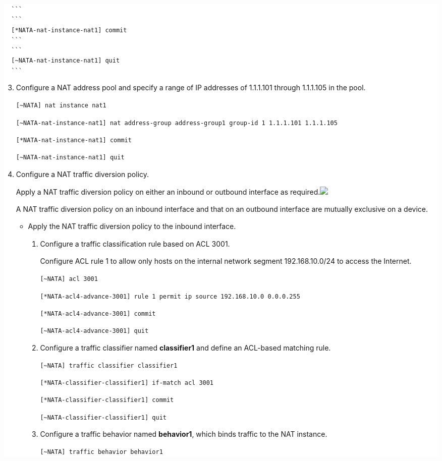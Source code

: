       ```
      ```
      [*NATA-nat-instance-nat1] commit
      ```
      ```
      [~NATA-nat-instance-nat1] quit
      ```
   3. Configure a NAT address pool and specify a range of IP addresses of 1.1.1.101 through 1.1.1.105 in the pool.
      
      
      ```
      [~NATA] nat instance nat1
      ```
      ```
      [~NATA-nat-instance-nat1] nat address-group address-group1 group-id 1 1.1.1.101 1.1.1.105
      ```
      ```
      [*NATA-nat-instance-nat1] commit
      ```
      ```
      [~NATA-nat-instance-nat1] quit
      ```
2. Configure a NAT traffic diversion policy.
   
   Apply a NAT traffic diversion policy on either an inbound or outbound interface as required.![](../../../../public_sys-resources/note_3.0-en-us.png) 
   
   A NAT traffic diversion policy on an inbound interface and that on an outbound interface are mutually exclusive on a device.
   
   
   * Apply the NAT traffic diversion policy to the inbound interface.
     1. Configure a traffic classification rule based on ACL 3001.
        
        Configure ACL rule 1 to allow only hosts on the internal network segment 192.168.10.0/24 to access the Internet.
        
        ```
        [~NATA] acl 3001
        ```
        ```
        [*NATA-acl4-advance-3001] rule 1 permit ip source 192.168.10.0 0.0.0.255
        ```
        ```
        [*NATA-acl4-advance-3001] commit
        ```
        ```
        [~NATA-acl4-advance-3001] quit
        ```
     2. Configure a traffic classifier named **classifier1** and define an ACL-based matching rule.
        ```
        [~NATA] traffic classifier classifier1
        ```
        ```
        [*NATA-classifier-classifier1] if-match acl 3001
        ```
        ```
        [*NATA-classifier-classifier1] commit
        ```
        ```
        [~NATA-classifier-classifier1] quit
        ```
     3. Configure a traffic behavior named **behavior1**, which binds traffic to the NAT instance.
        ```
        [~NATA] traffic behavior behavior1
        ```
